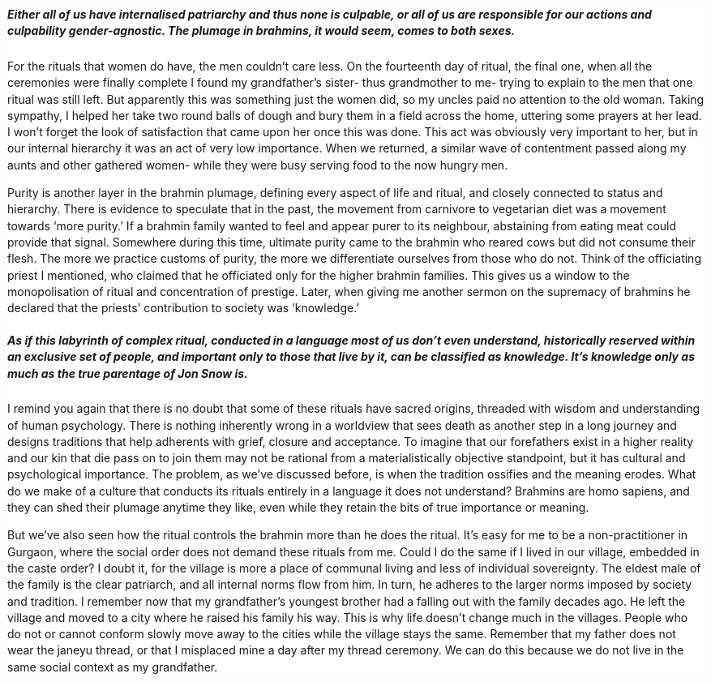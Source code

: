 ##### Either all of us have internalised patriarchy and thus none is culpable, or all of us are responsible for our actions and culpability gender-agnostic. The plumage in brahmins, it would seem, comes to both sexes.

For the rituals that women do have, the men couldn’t care less. On the fourteenth day of ritual, the final one, when all the ceremonies were finally complete I found my grandfather’s sister- thus grandmother to me- trying to explain to the men that one ritual was still left. But apparently this was something just the women did, so my uncles paid no attention to the old woman. Taking sympathy, I helped her take two round balls of dough and bury them in a field across the home, uttering some prayers at her lead. I won’t forget the look of satisfaction that came upon her once this was done. This act was obviously very important to her, but in our internal hierarchy it was an act of very low importance. When we returned, a similar wave of contentment passed along my aunts and other gathered women- while they were busy serving food to the now hungry men.

Purity is another layer in the brahmin plumage, defining every aspect of life and ritual, and closely connected to status and hierarchy. There is evidence to speculate that in the past, the movement from carnivore to vegetarian diet was a movement towards ‘more purity.’ If a brahmin family wanted to feel and appear purer to its neighbour, abstaining from eating meat could provide that signal. Somewhere during this time, ultimate purity came to the brahmin who reared cows but did not consume their flesh. The more we practice customs of purity, the more we differentiate ourselves from those who do not. Think of the officiating priest I mentioned, who claimed that he officiated only for the higher brahmin families. This gives us a window to the monopolisation of ritual and concentration of prestige. Later, when giving me another sermon on the supremacy of brahmins he declared that the priests’ contribution to society was ‘knowledge.’

##### As if this labyrinth of complex ritual, conducted in a language most of us don’t even understand, historically reserved within an exclusive set of people, and important only to those that live by it, can be classified as knowledge. It’s knowledge only as much as the true parentage of Jon Snow is.

I remind you again that there is no doubt that some of these rituals have sacred origins, threaded with wisdom and understanding of human psychology. There is nothing inherently wrong in a worldview that sees death as another step in a long journey and designs traditions that help adherents with grief, closure and acceptance. To imagine that our forefathers exist in a higher reality and our kin that die pass on to join them may not be rational from a materialistically objective standpoint, but it has cultural and psychological importance. The problem, as we’ve discussed before, is when the tradition ossifies and the meaning erodes. What do we make of a culture that conducts its rituals entirely in a language it does not understand? Brahmins are homo sapiens, and they can shed their plumage anytime they like, even while they retain the bits of true importance or meaning.

But we’ve also seen how the ritual controls the brahmin more than he does the ritual. It’s easy for me to be a non-practitioner in Gurgaon, where the social order does not demand these rituals from me. Could I do the same if I lived in our village, embedded in the caste order? I doubt it, for the village is more a place of communal living and less of individual sovereignty. The eldest male of the family is the clear patriarch, and all internal norms flow from him. In turn, he adheres to the larger norms imposed by society and tradition. I remember now that my grandfather’s youngest brother had a falling out with the family decades ago. He left the village and moved to a city where he raised his family his way. This is why life doesn’t change much in the villages. People who do not or cannot conform slowly move away to the cities while the village stays the same. Remember that my father does not wear the janeyu thread, or that I misplaced mine a day after my thread ceremony. We can do this because we do not live in the same social context as my grandfather.
